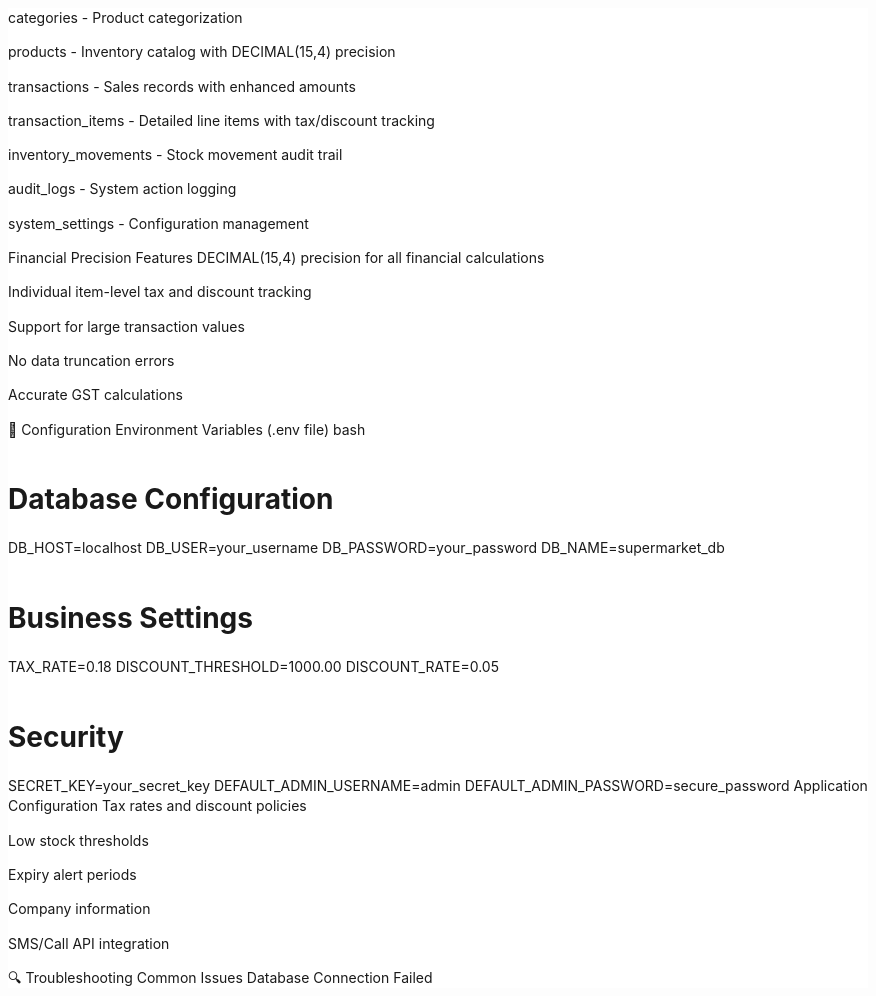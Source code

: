 categories - Product categorization

products - Inventory catalog with DECIMAL(15,4) precision

transactions - Sales records with enhanced amounts

transaction_items - Detailed line items with tax/discount tracking

inventory_movements - Stock movement audit trail

audit_logs - System action logging

system_settings - Configuration management

Financial Precision Features
DECIMAL(15,4) precision for all financial calculations

Individual item-level tax and discount tracking

Support for large transaction values

No data truncation errors

Accurate GST calculations

🔧 Configuration
Environment Variables (.env file)
bash
# Database Configuration
DB_HOST=localhost
DB_USER=your_username
DB_PASSWORD=your_password
DB_NAME=supermarket_db

# Business Settings
TAX_RATE=0.18
DISCOUNT_THRESHOLD=1000.00
DISCOUNT_RATE=0.05

# Security
SECRET_KEY=your_secret_key
DEFAULT_ADMIN_USERNAME=admin
DEFAULT_ADMIN_PASSWORD=secure_password
Application Configuration
Tax rates and discount policies

Low stock thresholds

Expiry alert periods

Company information

SMS/Call API integration

🔍 Troubleshooting
Common Issues
Database Connection Failed
